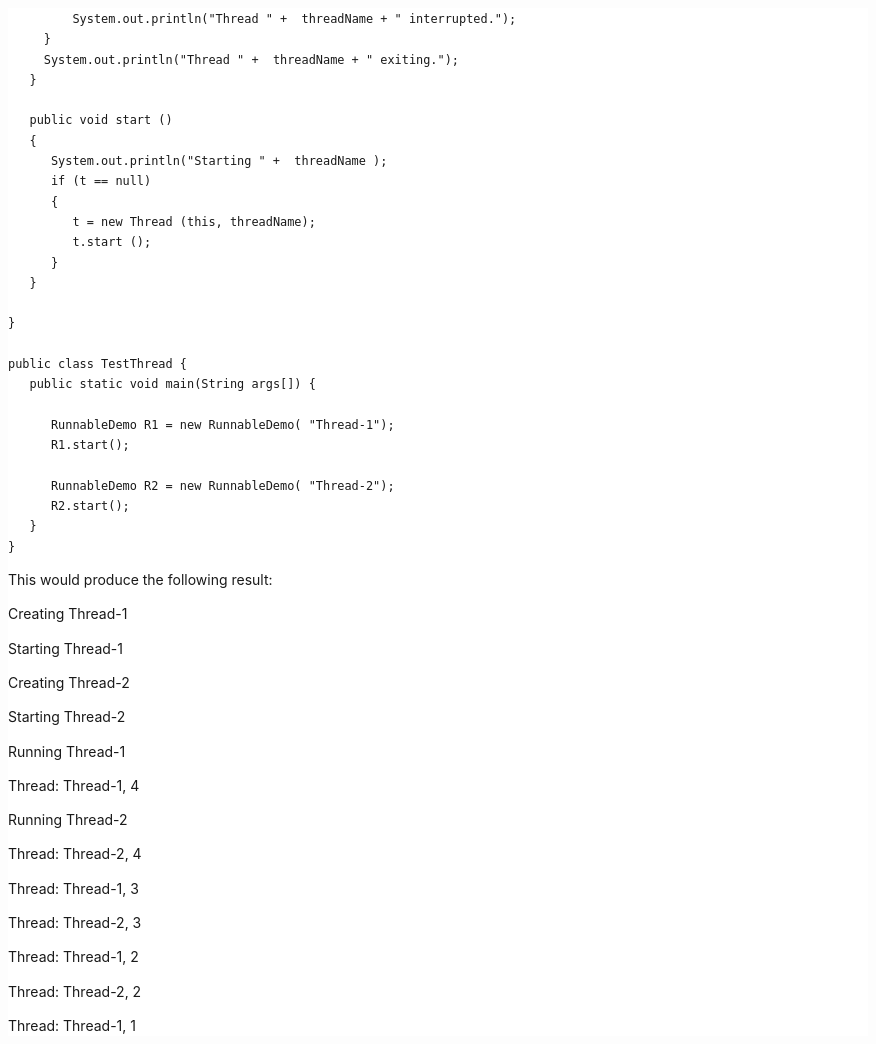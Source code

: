 ~~~~~~~~~~~~~~~~~~~~~~~~~~~~~~~~~~~~~~~~~~~~~~~~~~~~~~~~~~~~~~~~~~~~~~~~~~~~~~~~
         System.out.println("Thread " +  threadName + " interrupted.");
     }
     System.out.println("Thread " +  threadName + " exiting.");
   }
  
   public void start ()
   {
      System.out.println("Starting " +  threadName );
      if (t == null)
      {
         t = new Thread (this, threadName);
         t.start ();
      }
   }
 
}
 
public class TestThread {
   public static void main(String args[]) {
  
      RunnableDemo R1 = new RunnableDemo( "Thread-1");
      R1.start();
     
      RunnableDemo R2 = new RunnableDemo( "Thread-2");
      R2.start();
   }  
}
~~~~~~~~~~~~~~~~~~~~~~~~~~~~~~~~~~~~~~~~~~~~~~~~~~~~~~~~~~~~~~~~~~~~~~~~~~~~~~~~

This would produce the following result:

Creating Thread-1

Starting Thread-1

Creating Thread-2

Starting Thread-2

Running Thread-1

Thread: Thread-1, 4

Running Thread-2

Thread: Thread-2, 4

Thread: Thread-1, 3

Thread: Thread-2, 3

Thread: Thread-1, 2

Thread: Thread-2, 2

Thread: Thread-1, 1
